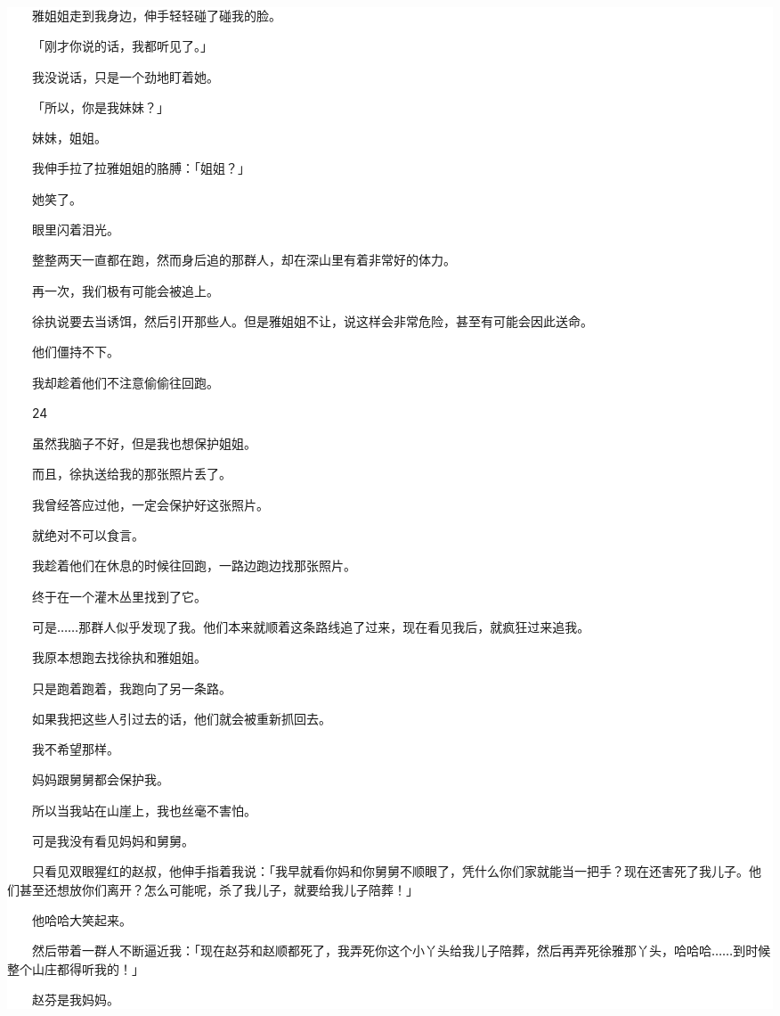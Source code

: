 &emsp;&emsp;雅姐姐走到我身边，伸手轻轻碰了碰我的脸。  
  
&emsp;&emsp;「刚才你说的话，我都听见了。」  
  
&emsp;&emsp;我没说话，只是一个劲地盯着她。  
  
&emsp;&emsp;「所以，你是我妹妹？」  
  
&emsp;&emsp;妹妹，姐姐。  
  
&emsp;&emsp;我伸手拉了拉雅姐姐的胳膊：「姐姐？」  
  
&emsp;&emsp;她笑了。  
  
&emsp;&emsp;眼里闪着泪光。  
  
&emsp;&emsp;整整两天一直都在跑，然而身后追的那群人，却在深山里有着非常好的体力。  
  
&emsp;&emsp;再一次，我们极有可能会被追上。  
  
&emsp;&emsp;徐执说要去当诱饵，然后引开那些人。但是雅姐姐不让，说这样会非常危险，甚至有可能会因此送命。  
  
&emsp;&emsp;他们僵持不下。  
  
&emsp;&emsp;我却趁着他们不注意偷偷往回跑。  
  
&emsp;&emsp;24  
  
&emsp;&emsp;虽然我脑子不好，但是我也想保护姐姐。  
  
&emsp;&emsp;而且，徐执送给我的那张照片丢了。  
  
&emsp;&emsp;我曾经答应过他，一定会保护好这张照片。  
  
&emsp;&emsp;就绝对不可以食言。  
  
&emsp;&emsp;我趁着他们在休息的时候往回跑，一路边跑边找那张照片。  
  
&emsp;&emsp;终于在一个灌木丛里找到了它。  
  
&emsp;&emsp;可是……那群人似乎发现了我。他们本来就顺着这条路线追了过来，现在看见我后，就疯狂过来追我。  
  
&emsp;&emsp;我原本想跑去找徐执和雅姐姐。  
  
&emsp;&emsp;只是跑着跑着，我跑向了另一条路。  
  
&emsp;&emsp;如果我把这些人引过去的话，他们就会被重新抓回去。  
  
&emsp;&emsp;我不希望那样。  
  
&emsp;&emsp;妈妈跟舅舅都会保护我。  
  
&emsp;&emsp;所以当我站在山崖上，我也丝毫不害怕。  
  
&emsp;&emsp;可是我没有看见妈妈和舅舅。  
  
&emsp;&emsp;只看见双眼猩红的赵叔，他伸手指着我说：「我早就看你妈和你舅舅不顺眼了，凭什么你们家就能当一把手？现在还害死了我儿子。他们甚至还想放你们离开？怎么可能呢，杀了我儿子，就要给我儿子陪葬！」  
  
&emsp;&emsp;他哈哈大笑起来。  
  
&emsp;&emsp;然后带着一群人不断逼近我：「现在赵芬和赵顺都死了，我弄死你这个小丫头给我儿子陪葬，然后再弄死徐雅那丫头，哈哈哈……到时候整个山庄都得听我的！」  
  
&emsp;&emsp;赵芬是我妈妈。  
  